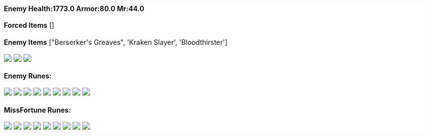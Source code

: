 **Enemy Health:1773.0 Armor:80.0 Mr:44.0**


**Forced Items** []








**Enemy Items** ["Berserker's Greaves", 'Kraken Slayer', 'Bloodthirster']





![](/item/3006.png)
![](/item/6672.png)
![](/item/3072.png)



**Enemy Runes:**





![](/Styles/Precision/PressTheAttack/PressTheAttack.png)
![](/Styles/Precision/Overheal.png)
![](/Styles/Precision/LegendAlacrity/LegendAlacrity.png)
![](/Styles/Precision/CutDown/CutDown.png)
![](/Styles/Sorcery/AbsoluteFocus/AbsoluteFocus.png)
![](/Styles/Sorcery/GatheringStorm/GatheringStorm.png)
![](/StatMods/StatModsAdaptiveForceIcon.png)
![](/StatMods/StatModsAdaptiveForceIcon.png)
![](/StatMods/StatModsArmorIcon.png)



**MissFortune Runes:**


![](/Styles/Domination/Electrocute/Electrocute.png)
![](/Styles/Domination/CheapShot/CheapShot.png)
![](/Styles/Domination/EyeballCollection/EyeballCollection.png)
![](/Styles/Domination/TreasureHunter/TreasureHunter.png)
![](/Styles/Sorcery/AbsoluteFocus/AbsoluteFocus.png)
![](/Styles/Sorcery/GatheringStorm/GatheringStorm.png)
![](/StatMods/StatModsAttackSpeedIcon.png)
![](/StatMods/StatModsAdaptiveForceIcon.png)
![](/StatMods/StatModsArmorIcon.png)
